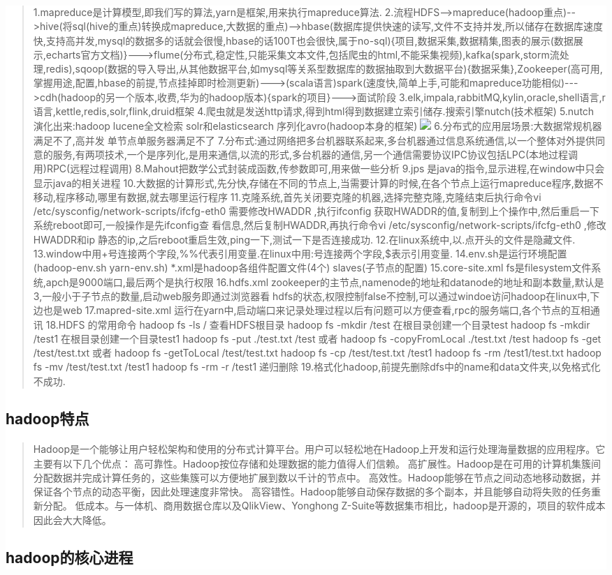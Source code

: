 >1.mapreduce是计算模型,即我们写的算法,yarn是框架,用来执行mapreduce算法.
2.流程HDFS-->mapreduce(hadoop重点)-->hive(将sql(hive的重点)转换成mapreduce,大数据的重点)-->hbase(数据库提供快速的读写,文件不支持并发,所以储存在数据库速度快,支持高并发,mysql的数据多的话就会很慢,hbase的话100T也会很快,属于no-sql){项目,数据采集,数据精集,图表的展示(数据展示,echarts官方文档)}--->flume(分布式,稳定性,只能采集文本文件,包括爬虫的html,不能采集视频),kafka(spark,storm流处理,redis),sqoop(数据的导入导出,从其他数据平台,如mysql等关系型数据库的数据抽取到大数据平台){数据采集},Zookeeper(高可用,掌握用途,配置,hbase的前提,节点挂掉即时检测更新)--->(scala语言)spark(速度快,简单上手,可能和mapreduce功能相似)--->cdh(hadoop的另一个版本,收费,华为的hadoop版本){spark的项目}--->面试阶段
3.elk,impala,rabbitMQ,kylin,oracle,shell语言,r语言,kettle,redis,solr,flink,druid框架
4.爬虫就是发送http请求,得到html得到数据建立索引储存.搜索引擎nutch(技术框架)
5.nutch 演化出来:hadoop  lucene全文检索 solr和elasticsearch  序列化avro(hadoop本身的框架)
![][4]
6.分布式的应用层场景:大数据常规机器满足不了,高并发 单节点单服务器满足不了
7.分布式:通过网络把多台机器联系起来,多台机器通过信息系统通信,以一个整体对外提供同意的服务,有两项技术,一个是序列化,是用来通信,以流的形式,多台机器的通信,另一个通信需要协议IPC协议包括LPC(本地过程调用)RPC(远程过程调用)
8.Mahout把数学公式封装成函数,传参数即可,用来做一些分析
9.jps 是java的指令,显示进程,在window中只会显示java的相关进程
10.大数据的计算形式,先分快,存储在不同的节点上,当需要计算的时候,在各个节点上运行mapreduce程序,数据不移动,程序移动,哪里有数据,就去哪里运行程序
11.克隆系统,首先关闭要克隆的机器,选择完整克隆,克隆结束后执行命令vi  /etc/sysconfig/network-scripts/ifcfg-eth0  需要修改HWADDR ,执行ifconfig 获取HWADDR的值,复制到上个操作中,然后重启一下系统reboot即可,一般操作是先ifconfig查
看信息,然后复制HWADDR,再执行命令vi /etc/sysconfig/network-scripts/ifcfg-eth0 ,修改HWADDR和ip 静态的ip,之后reboot重启生效,ping一下,测试一下是否连接成功.
12.在linux系统中,以.点开头的文件是隐藏文件.
13.window中用+号连接两个字段,%%代表引用变量.在linux中用:号连接两个字段,$表示引用变量.
14.env.sh是运行环境配置(hadoop-env.sh yarn-env.sh) *.xml是hadoop各组件配置文件(4个) slaves(子节点的配置)
15.core-site.xml  fs是filesystem文件系统,apch是9000端口,最后两个是执行权限
16.hdfs.xml  zookeeper的主节点,namenode的地址和datanode的地址和副本数量,默认是3,一般小于子节点的数量,启动web服务即通过浏览器看 hdfs的状态,权限控制false不控制,可以通过windoe访问hadoop在linux中,下边也是web
17.mapred-site.xml  运行在yarn中,启动端口来记录处理过程以后有问题可以方便查看,rpc的服务端口,各个节点的互相通讯
18.HDFS 的常用命令
hadoop fs -ls /  查看HDFS根目录
hadoop fs -mkdir /test 在根目录创建一个目录test
hadoop fs -mkdir /test1 在根目录创建一个目录test1
hadoop fs -put ./test.txt /test 或者 hadoop fs -copyFromLocal ./test.txt /test
hadoop fs -get /test/test.txt 或者 hadoop fs -getToLocal /test/test.txt
hadoop fs -cp /test/test.txt /test1
hadoop fs -rm /test1/test.txt
hadoop fs -mv /test/test.txt /test1
hadoop fs -rm -r /test1 递归删除
19.格式化hadoop,前提先删除dfs中的name和data文件夹,以免格式化不成功.

## hadoop特点

>Hadoop是一个能够让用户轻松架构和使用的分布式计算平台。用户可以轻松地在Hadoop上开发和运行处理海量数据的应用程序。它主要有以下几个优点：
高可靠性。Hadoop按位存储和处理数据的能力值得人们信赖。
高扩展性。Hadoop是在可用的计算机集簇间分配数据并完成计算任务的，这些集簇可以方便地扩展到数以千计的节点中。
高效性。Hadoop能够在节点之间动态地移动数据，并保证各个节点的动态平衡，因此处理速度非常快。
高容错性。Hadoop能够自动保存数据的多个副本，并且能够自动将失败的任务重新分配。
低成本。与一体机、商用数据仓库以及QlikView、Yonghong Z-Suite等数据集市相比，hadoop是开源的，项目的软件成本因此会大大降低。

## hadoop的核心进程


  [1]: https://www.github.com/zyzfirst/note_images/raw/master/%E5%B0%8F%E4%B9%A6%E5%8C%A0/1507642029248.jpg
  [2]: https://www.github.com/zyzfirst/note_images/raw/master/%E5%B0%8F%E4%B9%A6%E5%8C%A0/1507643995907.jpg
  [3]: https://www.github.com/zyzfirst/note_images/raw/master/%E5%B0%8F%E4%B9%A6%E5%8C%A0/1507645850788.jpg
  [4]: https://www.github.com/zyzfirst/note_images/raw/master/%E5%B0%8F%E4%B9%A6%E5%8C%A0/1507649053793.jpg
  [5]: https://www.github.com/zyzfirst/note_images/raw/master/%E5%B0%8F%E4%B9%A6%E5%8C%A0/1507908422394.jpg
  [6]: https://www.github.com/zyzfirst/note_images/raw/master/%E5%B0%8F%E4%B9%A6%E5%8C%A0/1508483165911.jpg
  [7]: https://www.github.com/zyzfirst/note_images/raw/master/%E5%B0%8F%E4%B9%A6%E5%8C%A0/1508483177094.jpg